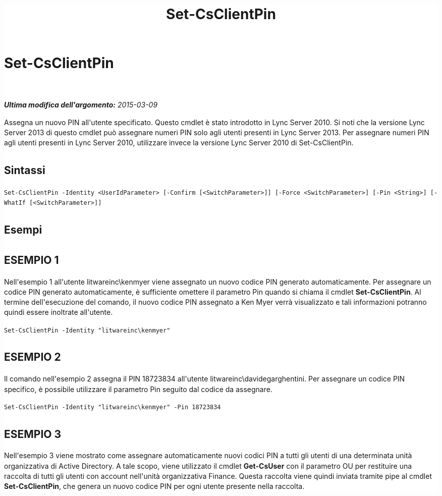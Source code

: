 ﻿---
title: Set-CsClientPin
TOCTitle: Set-CsClientPin
ms:assetid: d587c69c-9cf7-4cd8-81d4-26869524654b
ms:mtpsurl: https://technet.microsoft.com/it-it/library/Gg398929(v=OCS.15)
ms:contentKeyID: 49302116
ms.date: 08/24/2015
mtps_version: v=OCS.15
ms.translationtype: HT
---

# Set-CsClientPin

 

_**Ultima modifica dell'argomento:** 2015-03-09_

Assegna un nuovo PIN all'utente specificato. Questo cmdlet è stato introdotto in Lync Server 2010. Si noti che la versione Lync Server 2013 di questo cmdlet può assegnare numeri PIN solo agli utenti presenti in Lync Server 2013. Per assegnare numeri PIN agli utenti presenti in Lync Server 2010, utilizzare invece la versione Lync Server 2010 di Set-CsClientPin.

## Sintassi

    Set-CsClientPin -Identity <UserIdParameter> [-Confirm [<SwitchParameter>]] [-Force <SwitchParameter>] [-Pin <String>] [-WhatIf [<SwitchParameter>]]

## Esempi

## ESEMPIO 1

Nell'esempio 1 all'utente litwareinc\\kenmyer viene assegnato un nuovo codice PIN generato automaticamente. Per assegnare un codice PIN generato automaticamente, è sufficiente omettere il parametro Pin quando si chiama il cmdlet **Set-CsClientPin**. Al termine dell'esecuzione del comando, il nuovo codice PIN assegnato a Ken Myer verrà visualizzato e tali informazioni potranno quindi essere inoltrate all'utente.

    Set-CsClientPin -Identity "litwareinc\kenmyer"

## ESEMPIO 2

Il comando nell'esempio 2 assegna il PIN 18723834 all'utente litwareinc\\davidegarghentini. Per assegnare un codice PIN specifico, è possibile utilizzare il parametro Pin seguito dal codice da assegnare.

    Set-CsClientPin -Identity "litwareinc\kenmyer" -Pin 18723834

## ESEMPIO 3

Nell'esempio 3 viene mostrato come assegnare automaticamente nuovi codici PIN a tutti gli utenti di una determinata unità organizzativa di Active Directory. A tale scopo, viene utilizzato il cmdlet **Get-CsUser** con il parametro OU per restituire una raccolta di tutti gli utenti con account nell'unità organizzativa Finance. Questa raccolta viene quindi inviata tramite pipe al cmdlet **Set-CsClientPin**, che genera un nuovo codice PIN per ogni utente presente nella raccolta.

